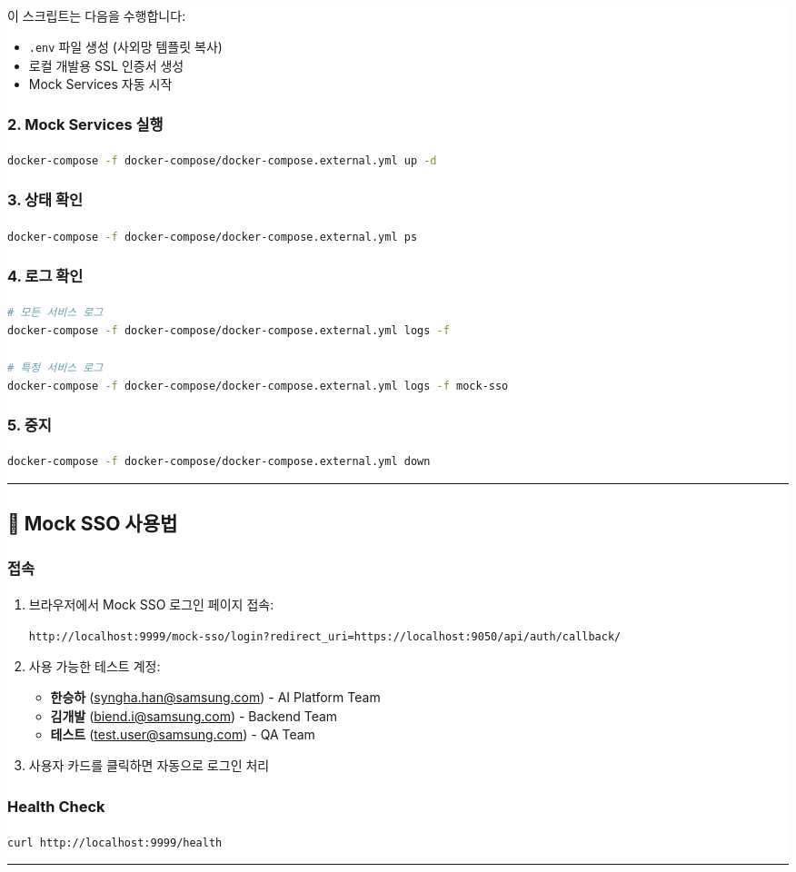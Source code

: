 이 스크립트는 다음을 수행합니다:
- `.env` 파일 생성 (사외망 템플릿 복사)
- 로컬 개발용 SSL 인증서 생성
- Mock Services 자동 시작

### 2. Mock Services 실행

```bash
docker-compose -f docker-compose/docker-compose.external.yml up -d
```

### 3. 상태 확인

```bash
docker-compose -f docker-compose/docker-compose.external.yml ps
```

### 4. 로그 확인

```bash
# 모든 서비스 로그
docker-compose -f docker-compose/docker-compose.external.yml logs -f

# 특정 서비스 로그
docker-compose -f docker-compose/docker-compose.external.yml logs -f mock-sso
```

### 5. 중지

```bash
docker-compose -f docker-compose/docker-compose.external.yml down
```

---

## 🔐 Mock SSO 사용법

### 접속

1. 브라우저에서 Mock SSO 로그인 페이지 접속:
   ```
   http://localhost:9999/mock-sso/login?redirect_uri=https://localhost:9050/api/auth/callback/
   ```

2. 사용 가능한 테스트 계정:
   - **한승하** (syngha.han@samsung.com) - AI Platform Team
   - **김개발** (biend.i@samsung.com) - Backend Team
   - **테스트** (test.user@samsung.com) - QA Team

3. 사용자 카드를 클릭하면 자동으로 로그인 처리

### Health Check

```bash
curl http://localhost:9999/health
```

---